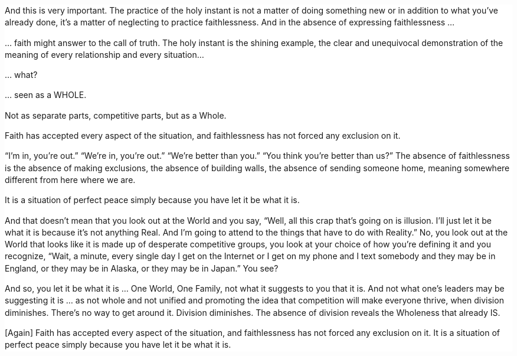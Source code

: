 And this is very important. The practice of the holy instant is not a
matter of doing something new or in addition to what you&rsquo;ve
already done, it&rsquo;s a matter of neglecting to practice
faithlessness. And in the absence of expressing faithlessness &hellip;

<div markdown="1" class="well book">
&hellip; faith might answer to the call of truth. The holy instant is
the shining example, the clear and unequivocal demonstration of the
meaning of every relationship and every situation&hellip;
</div>

&hellip; what?

<div markdown="1" class="well book">
&hellip; seen as a WHOLE.
</div>

Not as separate parts, competitive parts, but as a Whole.

<div markdown="1" class="well book">
Faith has accepted every aspect of the situation, and faithlessness has
not forced any exclusion on it.
</div>

&ldquo;I&rsquo;m in, you&rsquo;re out.&rdquo; &ldquo;We&rsquo;re in,
you&rsquo;re out.&rdquo; &ldquo;We&rsquo;re better than you.&rdquo;
&ldquo;You think you&rsquo;re better than us?&rdquo; The absence of
faithlessness is the absence of making exclusions, the absence of
building walls, the absence of sending someone home, meaning somewhere
different from here where we are.

<div markdown="1" class="well book">
It is a situation of perfect peace simply because you have let it be
what it is.
</div>

And that doesn&rsquo;t mean that you look out at the World and you say,
&ldquo;Well, all this crap that&rsquo;s going on is illusion. I&rsquo;ll
just let it be what it is because it&rsquo;s not anything Real. And
I&rsquo;m going to attend to the things that have to do with
Reality.&rdquo; No, you look out at the World that looks like it is made
up of desperate competitive groups, you look at your choice of how
you&rsquo;re defining it and you recognize, &ldquo;Wait, a minute, every
single day I get on the Internet or I get on my phone and I text
somebody and they may be in England, or they may be in Alaska, or they
may be in Japan.&rdquo; You see?

And so, you let it be what it is &hellip; One World, One Family, not
what it suggests to you that it is. And not what one&rsquo;s leaders may
be suggesting it is &hellip; as not whole and not unified and promoting
the idea that competition will make everyone thrive, when division
diminishes. There&rsquo;s no way to get around it. Division diminishes.
The absence of division reveals the Wholeness that already IS.

<div markdown="1" class="well book">
[Again] Faith has accepted every aspect of the situation, and faithlessness has
not forced any exclusion on it. It is a situation of perfect peace
simply because you have let it be what it is.


[^1]: Bible: 1 Corinthians 13:1-2 and 14:1-6 and 14:19
[^2]: T17.8 Conditions of Forgiveness
[^3]: Bible: 1 Corinthians 13:4-8
[^4]: Bible: Galatians 5:9